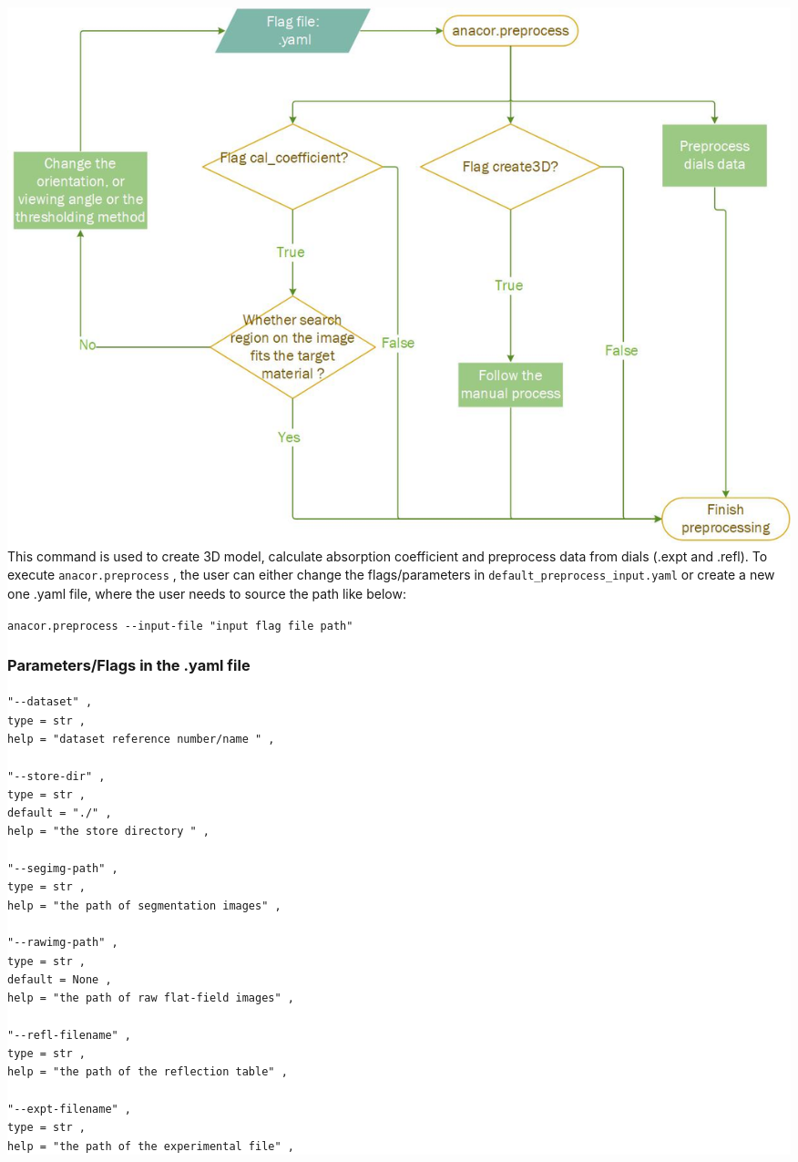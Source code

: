 ![anacor.preprocess](anacor_preprocess.jpg)
This command is used to create 3D model, calculate absorption coefficient and preprocess data from dials (.expt and .refl).  To execute `anacor.preprocess` , the user can either change the flags/parameters in `default_preprocess_input.yaml`  or create a new one .yaml file, where the user needs to source the path like below:

```anacor.preprocess --input-file "input flag file path" ```

### Parameters/Flags in the .yaml file
	"--dataset" ,
	type = str ,
	help = "dataset reference number/name " ,
	
	"--store-dir" ,
	type = str ,
	default = "./" ,
	help = "the store directory " ,
	
	"--segimg-path" ,
	type = str ,
	help = "the path of segmentation images" ,
	
	"--rawimg-path" ,
	type = str ,
	default = None ,
	help = "the path of raw flat-field images" ,
	
	"--refl-filename" ,  
	type = str ,  
	help = "the path of the reflection table" , 
	
	"--expt-filename" ,
	type = str ,
	help = "the path of the experimental file" ,
```
